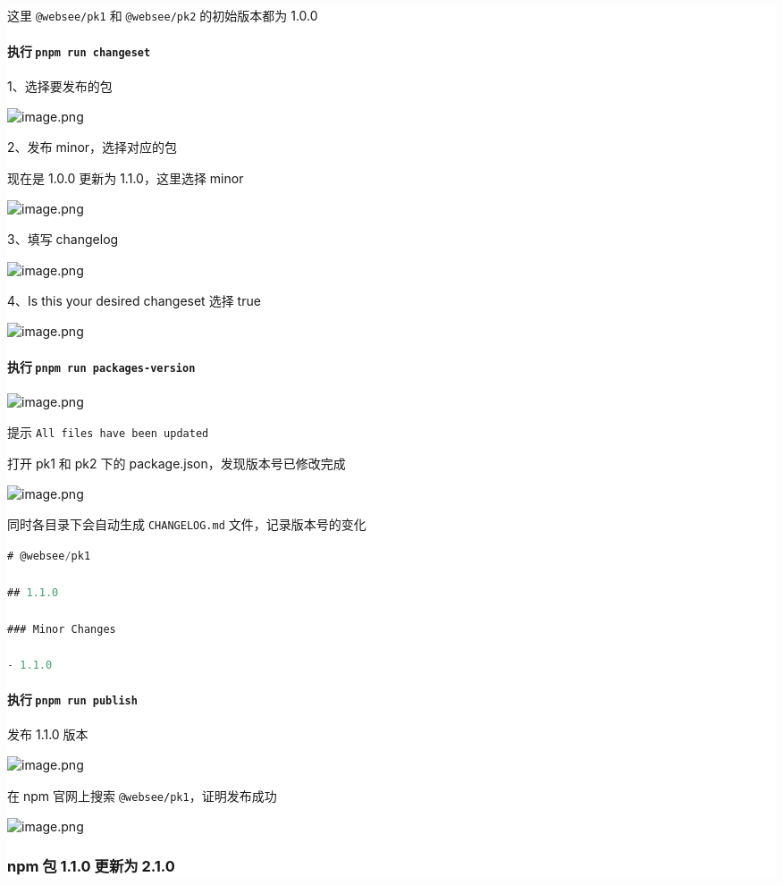 这里 `@websee/pk1` 和 `@websee/pk2` 的初始版本都为 1.0.0

#### 执行 `pnpm run changeset`

1、选择要发布的包

![image.png](https://p1-juejin.byteimg.com/tos-cn-i-k3u1fbpfcp/27ace4eb44264250bf2eb4752aca2b10~tplv-k3u1fbpfcp-watermark.image?)

2、发布 minor，选择对应的包

现在是 1.0.0 更新为 1.1.0，这里选择 minor

![image.png](https://p3-juejin.byteimg.com/tos-cn-i-k3u1fbpfcp/947ad3a8e6c448c8949ac86b6a9f3227~tplv-k3u1fbpfcp-watermark.image?)

3、填写 changelog

![image.png](https://p9-juejin.byteimg.com/tos-cn-i-k3u1fbpfcp/ef2b864916ec403c8612395097ea9e88~tplv-k3u1fbpfcp-watermark.image?)

4、Is this your desired changeset 选择 true

![image.png](https://p1-juejin.byteimg.com/tos-cn-i-k3u1fbpfcp/b321231e6b094b08ac545a2257562a97~tplv-k3u1fbpfcp-watermark.image?)

#### 执行 `pnpm run packages-version`

![image.png](https://p9-juejin.byteimg.com/tos-cn-i-k3u1fbpfcp/58687e0b549e454f83b42840ed609d72~tplv-k3u1fbpfcp-watermark.image?)

提示 `All files have been updated`

打开 pk1 和 pk2 下的 package.json，发现版本号已修改完成

![image.png](https://p6-juejin.byteimg.com/tos-cn-i-k3u1fbpfcp/ebbb2077ab544035b22053ac5665af45~tplv-k3u1fbpfcp-watermark.image?)

同时各目录下会自动生成 `CHANGELOG.md` 文件，记录版本号的变化

```js
# @websee/pk1

## 1.1.0

### Minor Changes

- 1.1.0

```

#### 执行 `pnpm run publish`

发布 1.1.0 版本

![image.png](https://p6-juejin.byteimg.com/tos-cn-i-k3u1fbpfcp/5ba1b5f4917e49de82a0d190f069ca28~tplv-k3u1fbpfcp-watermark.image?)

在 npm 官网上搜索 `@websee/pk1`，证明发布成功

![image.png](https://p3-juejin.byteimg.com/tos-cn-i-k3u1fbpfcp/b46daf438ef343e1be9e1ab18d8e359f~tplv-k3u1fbpfcp-watermark.image?)

### npm 包 1.1.0 更新为 2.1.0

